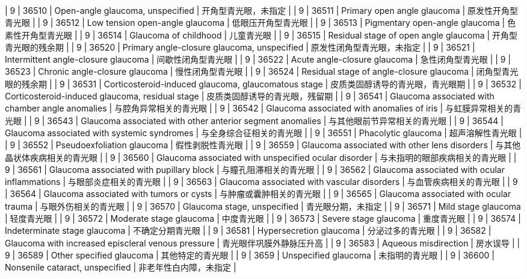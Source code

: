 | 9         | 36510     | Open\-angle glaucoma, unspecified                                                    | 开角型青光眼，未指定                  |
| 9         | 36511     | Primary open angle glaucoma                                                          | 原发性开角型青光眼                   |
| 9         | 36512     | Low tension open\-angle glaucoma                                                     | 低眼压开角型青光眼                   |
| 9         | 36513     | Pigmentary open\-angle glaucoma                                                      | 色素性开角型青光眼                   |
| 9         | 36514     | Glaucoma of childhood                                                                | 儿童青光眼                       |
| 9         | 36515     | Residual stage of open angle glaucoma                                                | 开角型青光眼的残余期                  |
| 9         | 36520     | Primary angle\-closure glaucoma, unspecified                                         | 原发性闭角型青光眼，未指定               |
| 9         | 36521     | Intermittent angle\-closure glaucoma                                                 | 间歇性闭角型青光眼                   |
| 9         | 36522     | Acute angle\-closure glaucoma                                                        | 急性闭角型青光眼                    |
| 9         | 36523     | Chronic angle\-closure glaucoma                                                      | 慢性闭角型青光眼                    |
| 9         | 36524     | Residual stage of angle\-closure glaucoma                                            | 闭角型青光眼的残余期                  |
| 9         | 36531     | Corticosteroid\-induced glaucoma, glaucomatous stage                                 | 皮质类固醇诱导的青光眼，青光眼期            |
| 9         | 36532     | Corticosteroid\-induced glaucoma, residual stage                                     | 皮质类固醇诱导的青光眼，残留期             |
| 9         | 36541     | Glaucoma associated with chamber angle anomalies                                     | 与腔角异常相关的青光眼                 |
| 9         | 36542     | Glaucoma associated with anomalies of iris                                           | 与虹膜异常相关的青光眼                 |
| 9         | 36543     | Glaucoma associated with other anterior segment anomalies                            | 与其他眼前节异常相关的青光眼              |
| 9         | 36544     | Glaucoma associated with systemic syndromes                                          | 与全身综合征相关的青光眼                |
| 9         | 36551     | Phacolytic glaucoma                                                                  | 超声溶解性青光眼                    |
| 9         | 36552     | Pseudoexfoliation glaucoma                                                           | 假性剥脱性青光眼                    |
| 9         | 36559     | Glaucoma associated with other lens disorders                                        | 与其他晶状体疾病相关的青光眼              |
| 9         | 36560     | Glaucoma associated with unspecified ocular disorder                                 | 与未指明的眼部疾病相关的青光眼             |
| 9         | 36561     | Glaucoma associated with pupillary block                                             | 与瞳孔阻滞相关的青光眼                 |
| 9         | 36562     | Glaucoma associated with ocular inflammations                                        | 与眼部炎症相关的青光眼                 |
| 9         | 36563     | Glaucoma associated with vascular disorders                                          | 与血管疾病相关的青光眼                 |
| 9         | 36564     | Glaucoma associated with tumors or cysts                                             | 与肿瘤或囊肿相关的青光眼                |
| 9         | 36565     | Glaucoma associated with ocular trauma                                               | 与眼外伤相关的青光眼                  |
| 9         | 36570     | Glaucoma stage, unspecified                                                          | 青光眼分期，未指定                   |
| 9         | 36571     | Mild stage glaucoma                                                                  | 轻度青光眼                       |
| 9         | 36572     | Moderate stage glaucoma                                                              | 中度青光眼                       |
| 9         | 36573     | Severe stage glaucoma                                                                | 重度青光眼                       |
| 9         | 36574     | Indeterminate stage glaucoma                                                         | 不确定分期青光眼                    |
| 9         | 36581     | Hypersecretion glaucoma                                                              | 分泌过多的青光眼                    |
| 9         | 36582     | Glaucoma with increased episcleral venous pressure                                   | 青光眼伴巩膜外静脉压升高                |
| 9         | 36583     | Aqueous misdirection                                                                 | 房水误导                        |
| 9         | 36589     | Other specified glaucoma                                                             | 其他特定的青光眼                    |
| 9         | 3659      | Unspecified glaucoma                                                                 | 未指明的青光眼                     |
| 9         | 36600     | Nonsenile cataract, unspecified                                                      | 非老年性白内障，未指定                 |